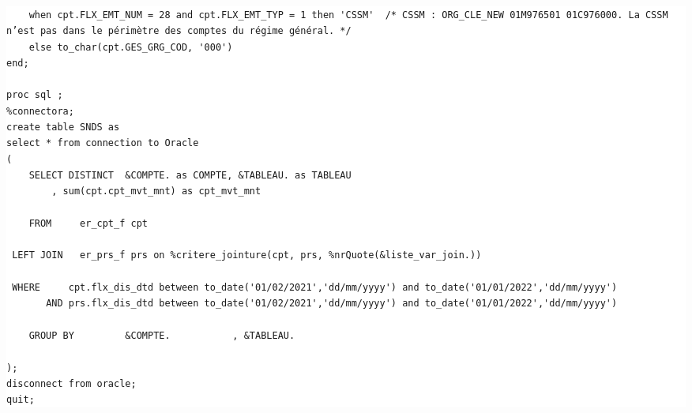 ```
    when cpt.FLX_EMT_NUM = 28 and cpt.FLX_EMT_TYP = 1 then 'CSSM'  /* CSSM : ORG_CLE_NEW 01M976501 01C976000. La CSSM n’est pas dans le périmètre des comptes du régime général. */
    else to_char(cpt.GES_GRG_COD, '000')
end;

proc sql ;
%connectora;
create table SNDS as
select * from connection to Oracle
(
    SELECT DISTINCT  &COMPTE. as COMPTE, &TABLEAU. as TABLEAU 
        , sum(cpt.cpt_mvt_mnt) as cpt_mvt_mnt

    FROM     er_cpt_f cpt

 LEFT JOIN   er_prs_f prs on %critere_jointure(cpt, prs, %nrQuote(&liste_var_join.))

 WHERE     cpt.flx_dis_dtd between to_date('01/02/2021','dd/mm/yyyy') and to_date('01/01/2022','dd/mm/yyyy')
       AND prs.flx_dis_dtd between to_date('01/02/2021','dd/mm/yyyy') and to_date('01/01/2022','dd/mm/yyyy')

    GROUP BY         &COMPTE.           , &TABLEAU.

);
disconnect from oracle;
quit;
```


